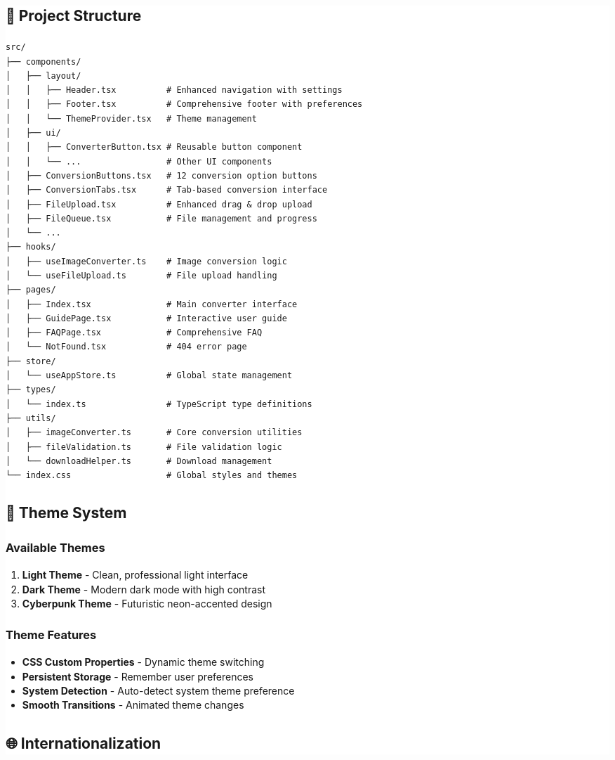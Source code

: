 ## 📁 Project Structure

```
src/
├── components/
│   ├── layout/
│   │   ├── Header.tsx          # Enhanced navigation with settings
│   │   ├── Footer.tsx          # Comprehensive footer with preferences
│   │   └── ThemeProvider.tsx   # Theme management
│   ├── ui/
│   │   ├── ConverterButton.tsx # Reusable button component
│   │   └── ...                 # Other UI components
│   ├── ConversionButtons.tsx   # 12 conversion option buttons
│   ├── ConversionTabs.tsx      # Tab-based conversion interface
│   ├── FileUpload.tsx          # Enhanced drag & drop upload
│   ├── FileQueue.tsx           # File management and progress
│   └── ...
├── hooks/
│   ├── useImageConverter.ts    # Image conversion logic
│   └── useFileUpload.ts        # File upload handling
├── pages/
│   ├── Index.tsx               # Main converter interface
│   ├── GuidePage.tsx           # Interactive user guide
│   ├── FAQPage.tsx             # Comprehensive FAQ
│   └── NotFound.tsx            # 404 error page
├── store/
│   └── useAppStore.ts          # Global state management
├── types/
│   └── index.ts                # TypeScript type definitions
├── utils/
│   ├── imageConverter.ts       # Core conversion utilities
│   ├── fileValidation.ts       # File validation logic
│   └── downloadHelper.ts       # Download management
└── index.css                   # Global styles and themes
```

## 🎨 Theme System

### Available Themes
1. **Light Theme** - Clean, professional light interface
2. **Dark Theme** - Modern dark mode with high contrast
3. **Cyberpunk Theme** - Futuristic neon-accented design

### Theme Features
- **CSS Custom Properties** - Dynamic theme switching
- **Persistent Storage** - Remember user preferences
- **System Detection** - Auto-detect system theme preference
- **Smooth Transitions** - Animated theme changes

## 🌐 Internationalization
